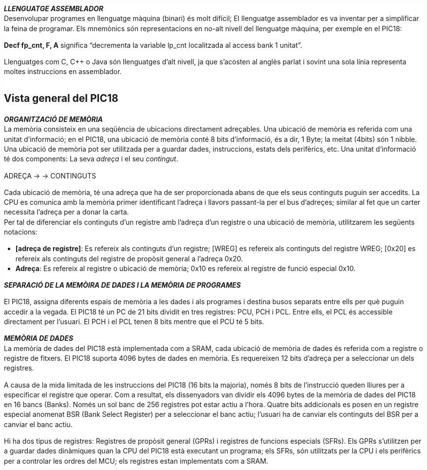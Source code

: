 _**LLENGUATGE ASSEMBLADOR**_  
Desenvolupar programes en llenguatge màquina (binari) és molt difícil; El llenguatge assemblador es va inventar per a simplificar la feina de programar. Els mnemònics són representacions en no-alt nivell del llenguatge màquina, per exemple en el PIC18:  

**Decf fp_cnt, F, A** significa “decrementa la variable lp_cnt localitzada al access bank 1 unitat”.  

Llenguatges com C, C++ o Java són llenguatges d’alt nivell, ja que s’acosten al anglès parlat i sovint una sola línia representa moltes instruccions en assemblador.

## Vista general del PIC18  
_**ORGANITZACIÓ DE MEMÒRIA**_  
La memòria consisteix en una seqüència de ubicacions directament adreçables. Una ubicació de memòria es referida com una unitat d’informació; en el PIC18, una ubicació de memòria conté 8 bits d’informació, és a dir, 1 Byte; la meitat (4bits) són 1 nibble. Una ubicació de memòria pot ser utilitzada per a guardar dades, instruccions, estats dels perifèrics, etc. Una unitat d’informació té dos components: La seva _adreça_ i el seu _contingut_.  

ADREÇA -> -> CONTINGUTS  

Cada ubicació de memòria, té una adreça que ha de ser proporcionada abans de que els seus continguts puguin ser accedits. La CPU es comunica amb la memòria primer identificant l’adreça i llavors passant-la per el bus d’adreçes; similar al fet que un carter necessita l’adreça per a donar la carta.  
Per tal de diferenciar els continguts d’un registre amb l’adreça d’un registre o una ubicació de memòria, utilitzarem les següents notacions:  
 - **[adreça de registre]**: Es refereix als continguts d’un registre; [WREG] es refereix als continguts del registre WREG; [0x20] es refereix als continguts del registre de propòsit general a l’adreça 0x20.
 - **Adreça**: Es refereix al registre o ubicació de memòria; 0x10 es refereix al registre de funció especial 0x10.  
 
 _**SEPARACIÓ DE LA MEMÒIRA DE DADES I LA MEMÒRIA DE PROGRAMES**_  
 
 El PIC18, assigna diferents espais de memòria a les dades i als programes i destina busos separats entre ells per què puguin accedir a la vegada.
El PIC18 té un PC de 21 bits dividit en tres registres: PCU, PCH i PCL. Entre ells, el PCL és accessible directament per l’usuari. El PCH i el PCL tenen 8 bits mentre que el PCU té 5 bits.  

_**MEMÒRIA DE DADES**_  
La memòria de dades del PIC18 està implementada com a SRAM, cada ubicació de memòria de dades és referida com a registre o registre de fitxers. El PIC18 suporta 4096 bytes de dades en memòria. Es requereixen 12 bits d’adreça per a seleccionar un dels registres.  

A causa de la mida limitada de les instruccions del PIC18 (16 bits la majoria), només 8 bits de l’instrucció queden lliures per a especificar el registre que operar. Com a resultat, els dissenyadors van dividir els 4096 bytes de la memòria de dades del PIC18 en 16 bancs (Banks). Només un sol banc de 256 registres pot estar actiu a l’hora. Quatre bits addicionals es posen en un registre especial anomenat BSR (Bank Select Register) per a seleccionar el banc actiu; l’usuari ha de canviar els continguts del BSR per a canviar el banc actiu.  

Hi ha dos tipus de registres: Registres de propòsit general (GPRs) i registres de funcions especials (SFRs). Els GPRs s’utilitzen per a guardar dades dinàmiques quan la CPU del PIC18 està executant un programa; els SFRs, són utilitzats per la CPU i els perifèrics per a controlar les ordres del MCU; els registres estan implementats com a SRAM.  
